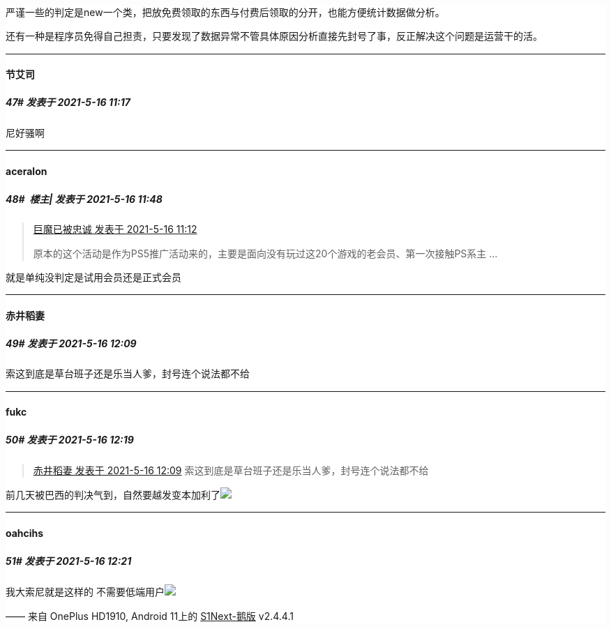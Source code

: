 
严谨一些的判定是new一个类，把放免费领取的东西与付费后领取的分开，也能方便统计数据做分析。

还有一种是程序员免得自己担责，只要发现了数据异常不管具体原因分析直接先封号了事，反正解决这个问题是运营干的活。


*****

####  节艾司  
##### 47#       发表于 2021-5-16 11:17


尼好骚啊


*****

####  aceralon  
##### 48#         楼主| 发表于 2021-5-16 11:48


<blockquote><a href="httphttps://bbs.saraba1st.com/2b/forum.php?mod=redirect&amp;goto=findpost&amp;pid=51266917&amp;ptid=2004298" target="_blank">巨魔已被忠诚 发表于 2021-5-16 11:12</a>

原本的这个活动是作为PS5推广活动来的，主要是面向没有玩过这20个游戏的老会员、第一次接触PS系主 ...</blockquote>
就是单纯没判定是试用会员还是正式会员


*****

####  赤井稻妻  
##### 49#       发表于 2021-5-16 12:09


索这到底是草台班子还是乐当人爹，封号连个说法都不给


*****

####  fukc  
##### 50#       发表于 2021-5-16 12:19


<blockquote><a href="httphttps://bbs.saraba1st.com/2b/forum.php?mod=redirect&amp;goto=findpost&amp;pid=51267399&amp;ptid=2004298" target="_blank">赤井稻妻 发表于 2021-5-16 12:09</a>
索这到底是草台班子还是乐当人爹，封号连个说法都不给</blockquote>
前几天被巴西的判决气到，自然要越发变本加利了<img src="https://static.saraba1st.com/image/smiley/face2017/050.png" referrerpolicy="no-referrer">


*****

####  oahcihs  
##### 51#       发表于 2021-5-16 12:21


我大索尼就是这样的 不需要低端用户<img src="https://static.saraba1st.com/image/smiley/face2017/065.png" referrerpolicy="no-referrer">

—— 来自 OnePlus HD1910, Android 11上的 [S1Next-鹅版](https://github.com/ykrank/S1-Next/releases) v2.4.4.1
